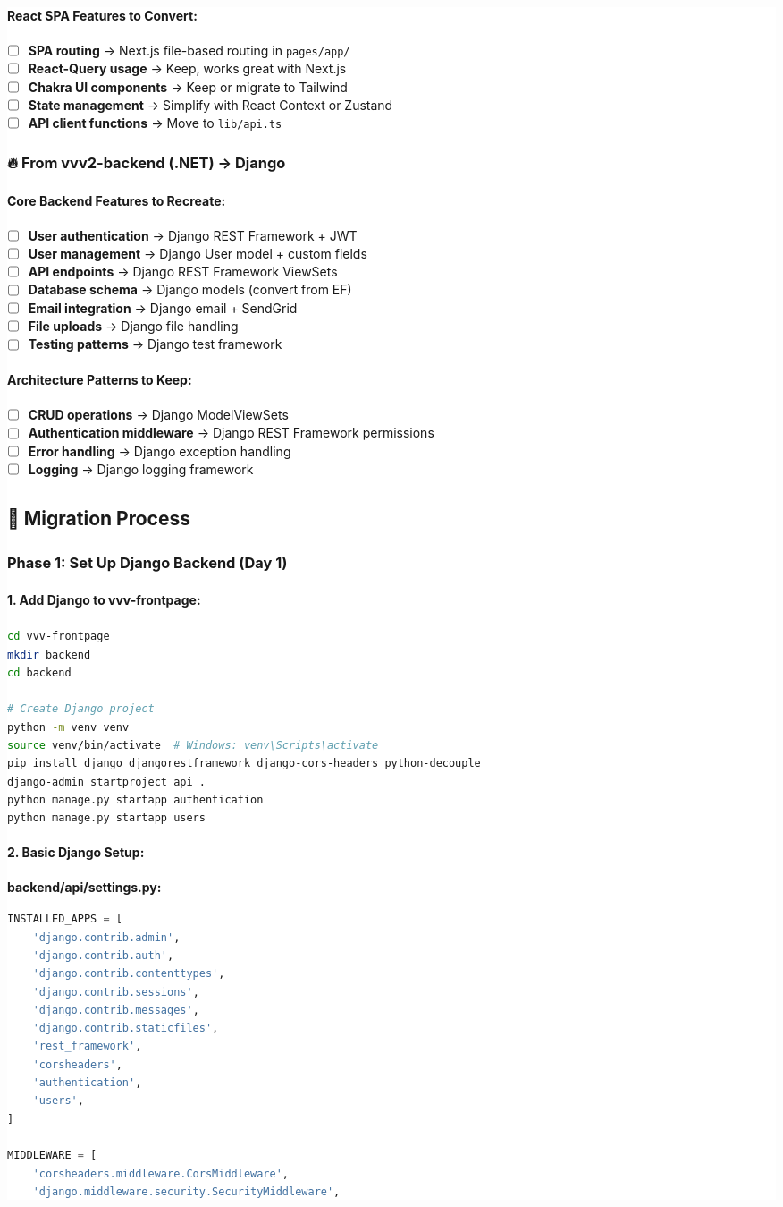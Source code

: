 #### **React SPA Features to Convert:**
- [ ] **SPA routing** → Next.js file-based routing in `pages/app/`
- [ ] **React-Query usage** → Keep, works great with Next.js
- [ ] **Chakra UI components** → Keep or migrate to Tailwind
- [ ] **State management** → Simplify with React Context or Zustand
- [ ] **API client functions** → Move to `lib/api.ts`

### **🔥 From vvv2-backend (.NET) → Django**

#### **Core Backend Features to Recreate:**
- [ ] **User authentication** → Django REST Framework + JWT
- [ ] **User management** → Django User model + custom fields
- [ ] **API endpoints** → Django REST Framework ViewSets
- [ ] **Database schema** → Django models (convert from EF)
- [ ] **Email integration** → Django email + SendGrid
- [ ] **File uploads** → Django file handling
- [ ] **Testing patterns** → Django test framework

#### **Architecture Patterns to Keep:**
- [ ] **CRUD operations** → Django ModelViewSets
- [ ] **Authentication middleware** → Django REST Framework permissions
- [ ] **Error handling** → Django exception handling
- [ ] **Logging** → Django logging framework

## 🚀 **Migration Process**

### **Phase 1: Set Up Django Backend (Day 1)**

#### **1. Add Django to vvv-frontpage:**
```bash
cd vvv-frontpage
mkdir backend
cd backend

# Create Django project
python -m venv venv
source venv/bin/activate  # Windows: venv\Scripts\activate
pip install django djangorestframework django-cors-headers python-decouple
django-admin startproject api .
python manage.py startapp authentication
python manage.py startapp users
```

#### **2. Basic Django Setup:**

**backend/api/settings.py:**
```python
INSTALLED_APPS = [
    'django.contrib.admin',
    'django.contrib.auth',
    'django.contrib.contenttypes',
    'django.contrib.sessions',
    'django.contrib.messages',
    'django.contrib.staticfiles',
    'rest_framework',
    'corsheaders',
    'authentication',
    'users',
]

MIDDLEWARE = [
    'corsheaders.middleware.CorsMiddleware',
    'django.middleware.security.SecurityMiddleware',
```